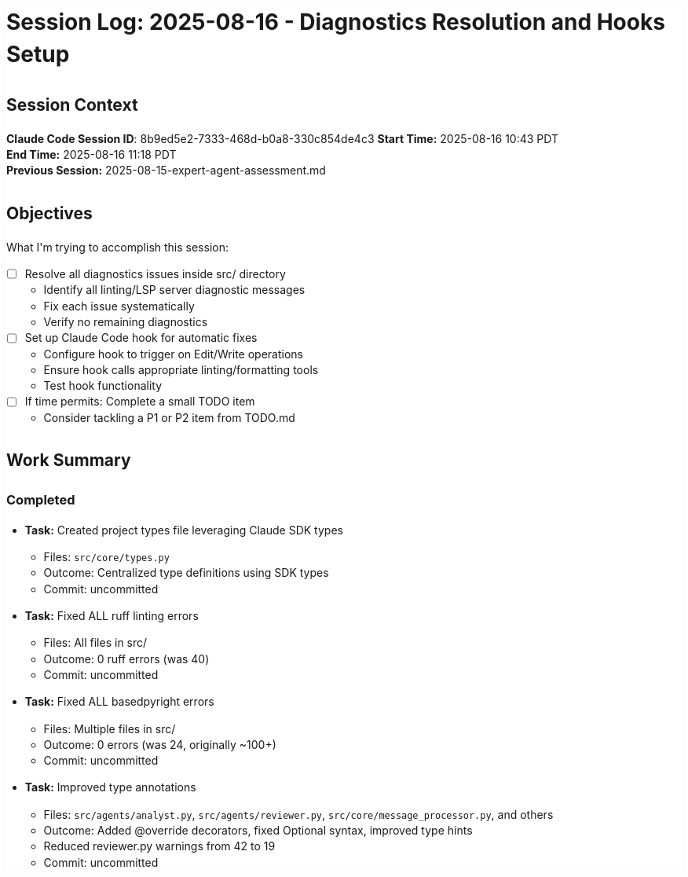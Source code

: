 # Session Log: 2025-08-16 - Diagnostics Resolution and Hooks Setup

## Session Context

**Claude Code Session ID**: 8b9ed5e2-7333-468d-b0a8-330c854de4c3
**Start Time:** 2025-08-16 10:43 PDT  
**End Time:** 2025-08-16 11:18 PDT  
**Previous Session:** 2025-08-15-expert-agent-assessment.md  

## Objectives

What I'm trying to accomplish this session:

- [ ] Resolve all diagnostics issues inside src/ directory
  - Identify all linting/LSP server diagnostic messages
  - Fix each issue systematically
  - Verify no remaining diagnostics
- [ ] Set up Claude Code hook for automatic fixes
  - Configure hook to trigger on Edit/Write operations
  - Ensure hook calls appropriate linting/formatting tools
  - Test hook functionality
- [ ] If time permits: Complete a small TODO item
  - Consider tackling a P1 or P2 item from TODO.md

## Work Summary

### Completed

- **Task:** Created project types file leveraging Claude SDK types
  - Files: `src/core/types.py`
  - Outcome: Centralized type definitions using SDK types
  - Commit: uncommitted

- **Task:** Fixed ALL ruff linting errors
  - Files: All files in src/
  - Outcome: 0 ruff errors (was 40)
  - Commit: uncommitted

- **Task:** Fixed ALL basedpyright errors
  - Files: Multiple files in src/
  - Outcome: 0 errors (was 24, originally ~100+)
  - Commit: uncommitted

- **Task:** Improved type annotations
  - Files: `src/agents/analyst.py`, `src/agents/reviewer.py`, `src/core/message_processor.py`, and others
  - Outcome: Added @override decorators, fixed Optional syntax, improved type hints
  - Reduced reviewer.py warnings from 42 to 19
  - Commit: uncommitted
